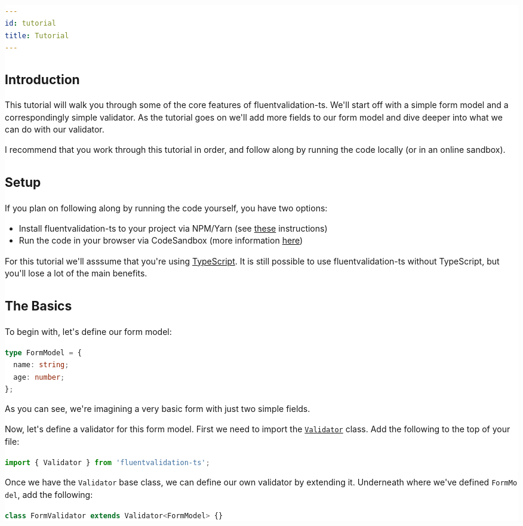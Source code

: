 ```yaml
---
id: tutorial
title: Tutorial
---
```


## Introduction

This tutorial will walk you through some of the core features of fluentvalidation-ts. We'll start off with a simple form model and a correspondingly simple validator. As the tutorial goes on we'll add more fields to our form model and dive deeper into what we can do with our validator.

I recommend that you work through this tutorial in order, and follow along by running the code locally (or in an online sandbox).

## Setup

If you plan on following along by running the code yourself, you have two options:

- Install fluentvalidation-ts to your project via NPM/Yarn (see [these](overview.md#installation) instructions)
- Run the code in your browser via CodeSandbox (more information [here](overview.md#try-it-in-your-browser))

For this tutorial we'll asssume that you're using [TypeScript](https://www.typescriptlang.org/). It is still possible to use fluentvalidation-ts without TypeScript, but you'll lose a lot of the main benefits.

## The Basics

To begin with, let's define our form model:

```typescript
type FormModel = {
  name: string;
  age: number;
};
```

As you can see, we're imagining a very basic form with just two simple fields.

Now, let's define a validator for this form model. First we need to import the [`Validator`](api/core/validator.md) class. Add the following to the top of your file:

```typescript
import { Validator } from 'fluentvalidation-ts';
```

Once we have the `Validator` base class, we can define our own validator by extending it. Underneath where we've defined `FormModel`, add the following:

```typescript
class FormValidator extends Validator<FormModel> {}
```
